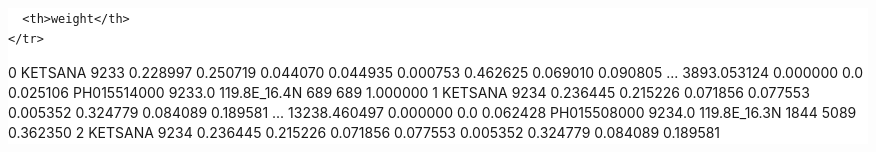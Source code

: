       <th>weight</th>
    </tr>
  </thead>
  <tbody>
    <tr>
      <th>0</th>
      <td>KETSANA</td>
      <td>9233</td>
      <td>0.228997</td>
      <td>0.250719</td>
      <td>0.044070</td>
      <td>0.044935</td>
      <td>0.000753</td>
      <td>0.462625</td>
      <td>0.069010</td>
      <td>0.090805</td>
      <td>...</td>
      <td>3893.053124</td>
      <td>0.000000</td>
      <td>0.0</td>
      <td>0.025106</td>
      <td>PH015514000</td>
      <td>9233.0</td>
      <td>119.8E_16.4N</td>
      <td>689</td>
      <td>689</td>
      <td>1.000000</td>
    </tr>
    <tr>
      <th>1</th>
      <td>KETSANA</td>
      <td>9234</td>
      <td>0.236445</td>
      <td>0.215226</td>
      <td>0.071856</td>
      <td>0.077553</td>
      <td>0.005352</td>
      <td>0.324779</td>
      <td>0.084089</td>
      <td>0.189581</td>
      <td>...</td>
      <td>13238.460497</td>
      <td>0.000000</td>
      <td>0.0</td>
      <td>0.062428</td>
      <td>PH015508000</td>
      <td>9234.0</td>
      <td>119.8E_16.3N</td>
      <td>1844</td>
      <td>5089</td>
      <td>0.362350</td>
    </tr>
    <tr>
      <th>2</th>
      <td>KETSANA</td>
      <td>9234</td>
      <td>0.236445</td>
      <td>0.215226</td>
      <td>0.071856</td>
      <td>0.077553</td>
      <td>0.005352</td>
      <td>0.324779</td>
      <td>0.084089</td>
      <td>0.189581</td>